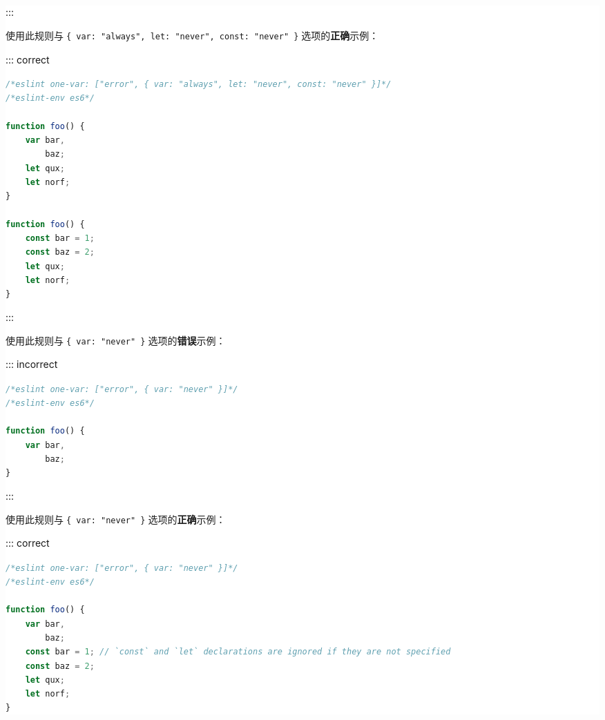 :::

使用此规则与 `{ var: "always", let: "never", const: "never" }` 选项的**正确**示例：

::: correct

```js
/*eslint one-var: ["error", { var: "always", let: "never", const: "never" }]*/
/*eslint-env es6*/

function foo() {
    var bar,
        baz;
    let qux;
    let norf;
}

function foo() {
    const bar = 1;
    const baz = 2;
    let qux;
    let norf;
}
```

:::

使用此规则与 `{ var: "never" }` 选项的**错误**示例：

::: incorrect

```js
/*eslint one-var: ["error", { var: "never" }]*/
/*eslint-env es6*/

function foo() {
    var bar,
        baz;
}
```

:::

使用此规则与 `{ var: "never" }` 选项的**正确**示例：

::: correct

```js
/*eslint one-var: ["error", { var: "never" }]*/
/*eslint-env es6*/

function foo() {
    var bar,
        baz;
    const bar = 1; // `const` and `let` declarations are ignored if they are not specified
    const baz = 2;
    let qux;
    let norf;
}
```
